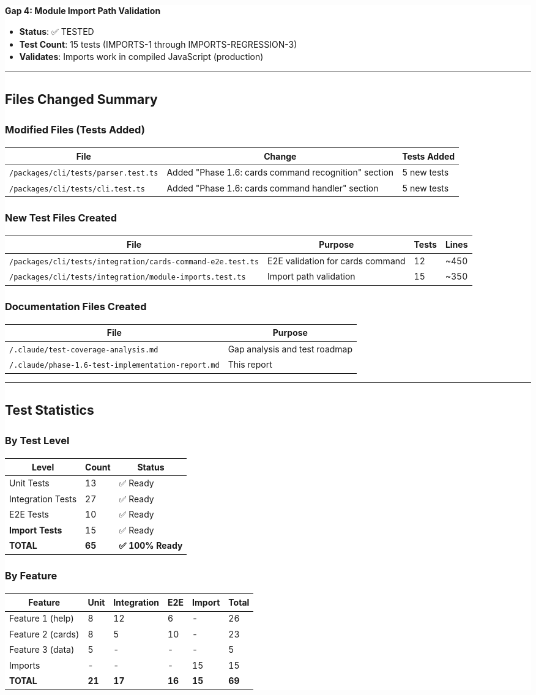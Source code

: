 **Gap 4: Module Import Path Validation**
- **Status**: ✅ TESTED
- **Test Count**: 15 tests (IMPORTS-1 through IMPORTS-REGRESSION-3)
- **Validates**: Imports work in compiled JavaScript (production)

---

## Files Changed Summary

### Modified Files (Tests Added)
| File | Change | Tests Added |
|------|--------|-------------|
| `/packages/cli/tests/parser.test.ts` | Added "Phase 1.6: cards command recognition" section | 5 new tests |
| `/packages/cli/tests/cli.test.ts` | Added "Phase 1.6: cards command handler" section | 5 new tests |

### New Test Files Created
| File | Purpose | Tests | Lines |
|------|---------|-------|-------|
| `/packages/cli/tests/integration/cards-command-e2e.test.ts` | E2E validation for cards command | 12 | ~450 |
| `/packages/cli/tests/integration/module-imports.test.ts` | Import path validation | 15 | ~350 |

### Documentation Files Created
| File | Purpose |
|------|---------|
| `/.claude/test-coverage-analysis.md` | Gap analysis and test roadmap |
| `/.claude/phase-1.6-test-implementation-report.md` | This report |

---

## Test Statistics

### By Test Level
| Level | Count | Status |
|-------|-------|--------|
| Unit Tests | 13 | ✅ Ready |
| Integration Tests | 27 | ✅ Ready |
| E2E Tests | 10 | ✅ Ready |
| **Import Tests** | 15 | ✅ Ready |
| **TOTAL** | **65** | **✅ 100% Ready** |

### By Feature
| Feature | Unit | Integration | E2E | Import | Total |
|---------|------|-------------|-----|--------|-------|
| Feature 1 (help) | 8 | 12 | 6 | - | 26 |
| Feature 2 (cards) | 8 | 5 | 10 | - | 23 |
| Feature 3 (data) | 5 | - | - | - | 5 |
| Imports | - | - | - | 15 | 15 |
| **TOTAL** | **21** | **17** | **16** | **15** | **69** |
